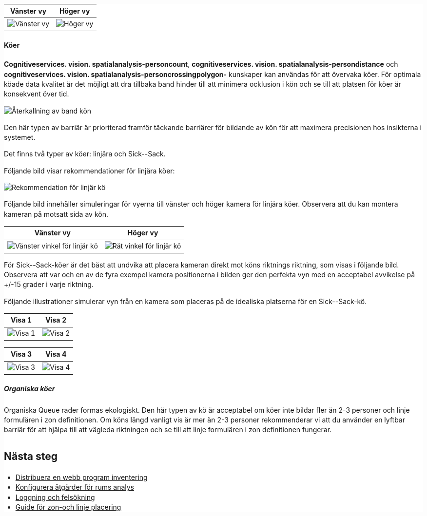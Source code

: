 | Vänster vy        | Höger vy        |  
| ---------------- | ----------------- |  
| ![Vänster vy](./media/spatial-analysis/end-cap-left.png) | ![Höger vy](./media/spatial-analysis/end-cap-right.png) |  

#### <a name="queues"></a>Köer

**Cognitiveservices. vision. spatialanalysis-personcount**, **cognitiveservices. vision. spatialanalysis-persondistance** och **cognitiveservices. vision. spatialanalysis-personcrossingpolygon-** kunskaper kan användas för att övervaka köer. För optimala köade data kvalitet är det möjligt att dra tillbaka band hinder till att minimera ocklusion i kön och se till att platsen för köer är konsekvent över tid.

![Återkallning av band kön](./media/spatial-analysis/retractable-belt-queue.png)

Den här typen av barriär är prioriterad framför täckande barriärer för bildande av kön för att maximera precisionen hos insikterna i systemet.

Det finns två typer av köer: linjära och Sick--Sack.

Följande bild visar rekommendationer för linjära köer:

![Rekommendation för linjär kö](./media/spatial-analysis/camera-angle-linear-queue.png)

Följande bild innehåller simuleringar för vyerna till vänster och höger kamera för linjära köer. Observera att du kan montera kameran på motsatt sida av kön.

| Vänster vy                          | Höger vy                          |  
| ---------------------------------- | ----------------------------------- |  
| ![Vänster vinkel för linjär kö](./media/spatial-analysis/camera-angle-linear-left.png) | ![Rät vinkel för linjär kö](./media/spatial-analysis/camera-angle-linear-right.png) |  

För Sick--Sack-köer är det bäst att undvika att placera kameran direkt mot köns riktnings riktning, som visas i följande bild. Observera att var och en av de fyra exempel kamera positionerna i bilden ger den perfekta vyn med en acceptabel avvikelse på +/-15 grader i varje riktning.

Följande illustrationer simulerar vyn från en kamera som placeras på de idealiska platserna för en Sick--Sack-kö.

| Visa 1        | Visa 2        |  
| ------------- | ------------- |  
| ![Visa 1](./media/spatial-analysis/camera-angle-ideal-location-right.png) | ![Visa 2](./media/spatial-analysis/camera-angle-ideal-location-left.png) |  

| Visa 3 |  Visa 4 |  
| ---- | ----  |
| ![Visa 3](./media/spatial-analysis/camera-angle-ideal-location-back.png) |  ![Visa 4](./media/spatial-analysis/camera-angle-ideal-location-back-left.png) | 

##### <a name="organic-queues"></a>Organiska köer

Organiska Queue rader formas ekologiskt. Den här typen av kö är acceptabel om köer inte bildar fler än 2-3 personer och linje formulären i zon definitionen. Om köns längd vanligt vis är mer än 2-3 personer rekommenderar vi att du använder en lyftbar barriär för att hjälpa till att vägleda riktningen och se till att linje formulären i zon definitionen fungerar.

## <a name="next-steps"></a>Nästa steg

* [Distribuera en webb program inventering](spatial-analysis-web-app.md)
* [Konfigurera åtgärder för rums analys](./spatial-analysis-operations.md)
* [Loggning och felsökning](spatial-analysis-logging.md)
* [Guide för zon-och linje placering](spatial-analysis-zone-line-placement.md)
